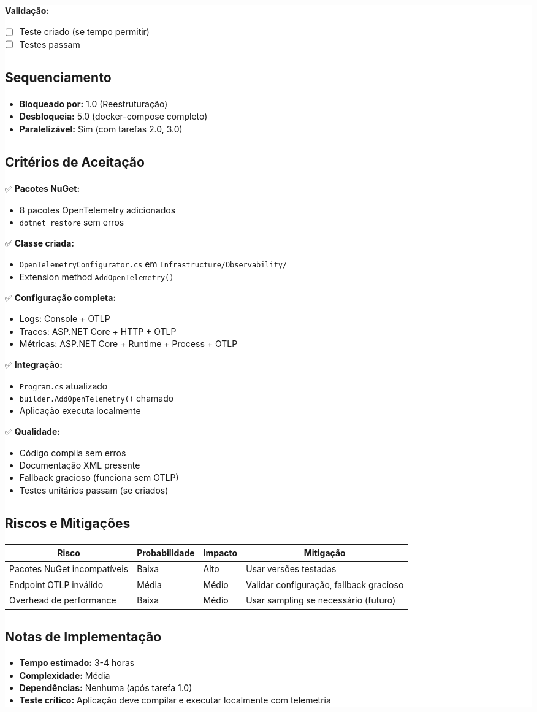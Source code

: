 **Validação:**
- [ ] Teste criado (se tempo permitir)
- [ ] Testes passam

## Sequenciamento

- **Bloqueado por:** 1.0 (Reestruturação)
- **Desbloqueia:** 5.0 (docker-compose completo)
- **Paralelizável:** Sim (com tarefas 2.0, 3.0)

## Critérios de Aceitação

✅ **Pacotes NuGet:**
- 8 pacotes OpenTelemetry adicionados
- `dotnet restore` sem erros

✅ **Classe criada:**
- `OpenTelemetryConfigurator.cs` em `Infrastructure/Observability/`
- Extension method `AddOpenTelemetry()`

✅ **Configuração completa:**
- Logs: Console + OTLP
- Traces: ASP.NET Core + HTTP + OTLP
- Métricas: ASP.NET Core + Runtime + Process + OTLP

✅ **Integração:**
- `Program.cs` atualizado
- `builder.AddOpenTelemetry()` chamado
- Aplicação executa localmente

✅ **Qualidade:**
- Código compila sem erros
- Documentação XML presente
- Fallback gracioso (funciona sem OTLP)
- Testes unitários passam (se criados)

## Riscos e Mitigações

| Risco | Probabilidade | Impacto | Mitigação |
|-------|---------------|---------|-----------|
| Pacotes NuGet incompatíveis | Baixa | Alto | Usar versões testadas |
| Endpoint OTLP inválido | Média | Médio | Validar configuração, fallback gracioso |
| Overhead de performance | Baixa | Médio | Usar sampling se necessário (futuro) |

## Notas de Implementação

- **Tempo estimado:** 3-4 horas
- **Complexidade:** Média
- **Dependências:** Nenhuma (após tarefa 1.0)
- **Teste crítico:** Aplicação deve compilar e executar localmente com telemetria

